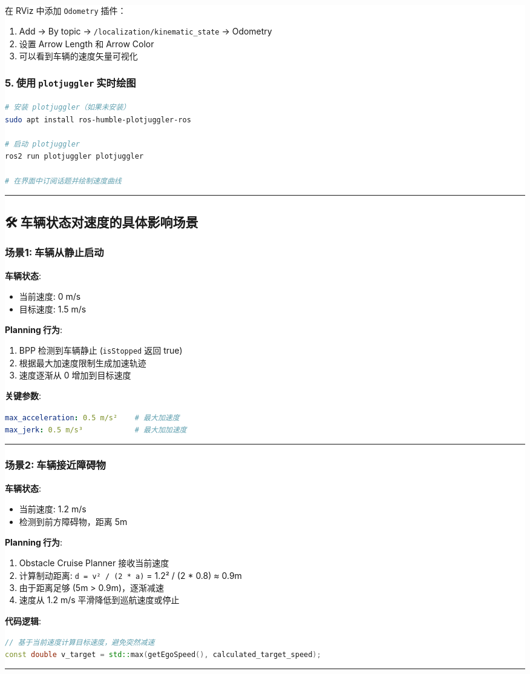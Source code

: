 在 RViz 中添加 `Odometry` 插件：
1. Add → By topic → `/localization/kinematic_state` → Odometry
2. 设置 Arrow Length 和 Arrow Color
3. 可以看到车辆的速度矢量可视化

### 5. 使用 `plotjuggler` 实时绘图

```bash
# 安装 plotjuggler（如果未安装）
sudo apt install ros-humble-plotjuggler-ros

# 启动 plotjuggler
ros2 run plotjuggler plotjuggler

# 在界面中订阅话题并绘制速度曲线
```

---

## 🛠️ 车辆状态对速度的具体影响场景

### 场景1: 车辆从静止启动

**车辆状态**:
- 当前速度: 0 m/s
- 目标速度: 1.5 m/s

**Planning 行为**:
1. BPP 检测到车辆静止 (`isStopped` 返回 true)
2. 根据最大加速度限制生成加速轨迹
3. 速度逐渐从 0 增加到目标速度

**关键参数**:
```yaml
max_acceleration: 0.5 m/s²    # 最大加速度
max_jerk: 0.5 m/s³            # 最大加加速度
```

---

### 场景2: 车辆接近障碍物

**车辆状态**:
- 当前速度: 1.2 m/s
- 检测到前方障碍物，距离 5m

**Planning 行为**:
1. Obstacle Cruise Planner 接收当前速度
2. 计算制动距离: `d = v² / (2 * a)` = 1.2² / (2 * 0.8) ≈ 0.9m
3. 由于距离足够 (5m > 0.9m)，逐渐减速
4. 速度从 1.2 m/s 平滑降低到巡航速度或停止

**代码逻辑**:
```cpp
// 基于当前速度计算目标速度，避免突然减速
const double v_target = std::max(getEgoSpeed(), calculated_target_speed);
```

---
